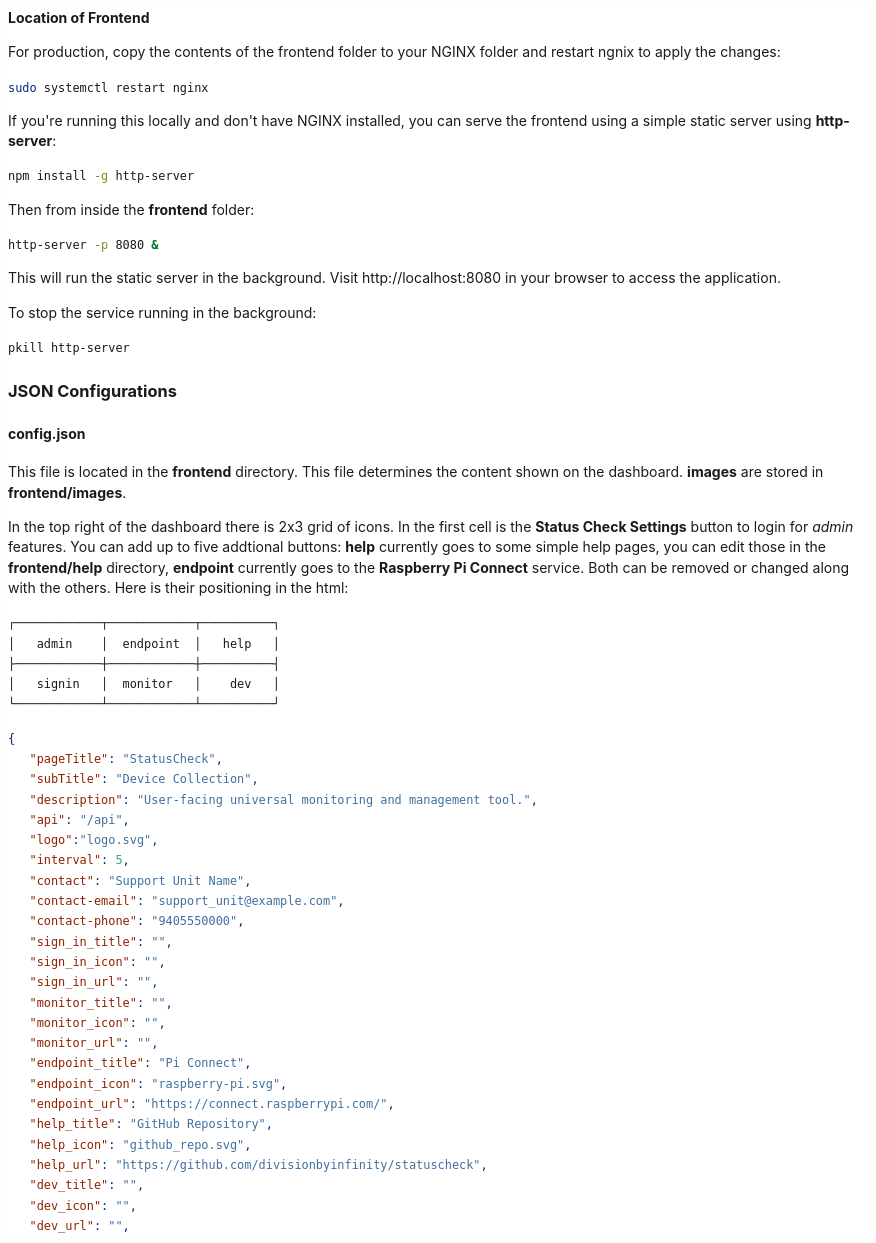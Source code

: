 **Location of Frontend**

For production, copy the contents of the frontend folder to your NGINX folder and restart ngnix to apply the changes:
```bash
sudo systemctl restart nginx
```
If you're running this locally and don't have NGINX installed, you can serve the frontend using a simple static server using **http-server**:
```bash
npm install -g http-server
```
Then from inside the **frontend** folder:
```bash
http-server -p 8080 &
```
This will run the static server in the background. Visit http://localhost:8080 in your browser to access the application.

To stop the service running in the background:
```bash
pkill http-server
```
### JSON Configurations ##
#### config.json

This file is located in the **frontend** directory. This file determines the content shown on the dashboard. **images** are stored in **frontend/images**.

In the top right of the dashboard there is 2x3 grid of icons.  In the first cell is the **Status Check Settings** button to login for *admin* features. You can add up to five addtional buttons: **help** currently goes to some simple help pages, you can edit those in the **frontend/help** directory, **endpoint** currently goes to the **Raspberry Pi Connect** service.  Both can be removed or changed along with the others.  Here is their positioning in the html: 

    ┌────────────┬────────────┬──────────┐
    │   admin    │  endpoint  │   help   │
    ├────────────┼────────────┼──────────┤   
    │   signin   │  monitor   │    dev   │
    └────────────┴────────────┴──────────┘

```json
{
   "pageTitle": "StatusCheck",
   "subTitle": "Device Collection",
   "description": "User-facing universal monitoring and management tool.",
   "api": "/api",
   "logo":"logo.svg",
   "interval": 5,
   "contact": "Support Unit Name",
   "contact-email": "support_unit@example.com",
   "contact-phone": "9405550000",
   "sign_in_title": "",
   "sign_in_icon": "",
   "sign_in_url": "",
   "monitor_title": "",
   "monitor_icon": "",
   "monitor_url": "",
   "endpoint_title": "Pi Connect",
   "endpoint_icon": "raspberry-pi.svg",
   "endpoint_url": "https://connect.raspberrypi.com/",
   "help_title": "GitHub Repository",
   "help_icon": "github_repo.svg",
   "help_url": "https://github.com/divisionbyinfinity/statuscheck",
   "dev_title": "",
   "dev_icon": "",
   "dev_url": "",
```